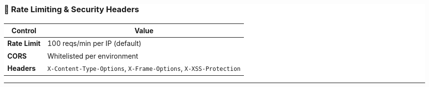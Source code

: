 ### 🧯 Rate Limiting & Security Headers

| Control        | Value                                                           |
| -------------- | --------------------------------------------------------------- |
| **Rate Limit** | 100 reqs/min per IP (default)                                   |
| **CORS**       | Whitelisted per environment                                     |
| **Headers**    | `X-Content-Type-Options`, `X-Frame-Options`, `X-XSS-Protection` |

---
